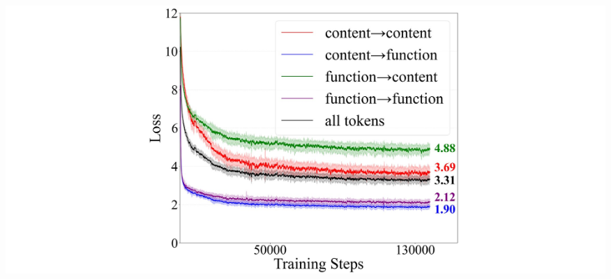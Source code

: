 <img src="/images/2510.08203/1.5b_token_group_loss.jpg" alt="" style="width:85%; max-width:450px; margin:auto; display:block;">